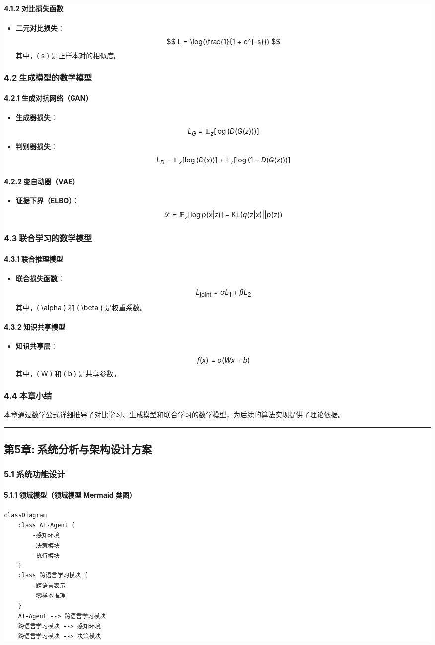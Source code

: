 #### 4.1.2 对比损失函数
- **二元对比损失**：
  $$ L = \log(\frac{1}{1 + e^{-s}}) $$
  其中，\( s \) 是正样本对的相似度。

### 4.2 生成模型的数学模型

#### 4.2.1 生成对抗网络（GAN）
- **生成器损失**：
  $$ L_G = \mathbb{E}_{z}[ \log(D(G(z))) ] $$
- **判别器损失**：
  $$ L_D = \mathbb{E}_{x}[ \log(D(x))] + \mathbb{E}_{z}[ \log(1 - D(G(z)))] $$

#### 4.2.2 变自动器（VAE）
- **证据下界（ELBO）**：
  $$ \mathcal{L} = \mathbb{E}_{z}[ \log p(x|z) ] - \text{KL}(q(z|x)||p(z)) $$

### 4.3 联合学习的数学模型

#### 4.3.1 联合推理模型
- **联合损失函数**：
  $$ L_{\text{joint}} = \alpha L_1 + \beta L_2 $$
  其中，\( \alpha \) 和 \( \beta \) 是权重系数。

#### 4.3.2 知识共享模型
- **知识共享层**：
  $$ f(x) = \sigma(Wx + b) $$
  其中，\( W \) 和 \( b \) 是共享参数。

### 4.4 本章小结
本章通过数学公式详细推导了对比学习、生成模型和联合学习的数学模型，为后续的算法实现提供了理论依据。

---

## 第5章: 系统分析与架构设计方案

### 5.1 系统功能设计

#### 5.1.1 领域模型（领域模型 Mermaid 类图）
```mermaid
classDiagram
    class AI-Agent {
        -感知环境
        -决策模块
        -执行模块
    }
    class 跨语言学习模块 {
        -跨语言表示
        -零样本推理
    }
    AI-Agent --> 跨语言学习模块
    跨语言学习模块 --> 感知环境
    跨语言学习模块 --> 决策模块
```
